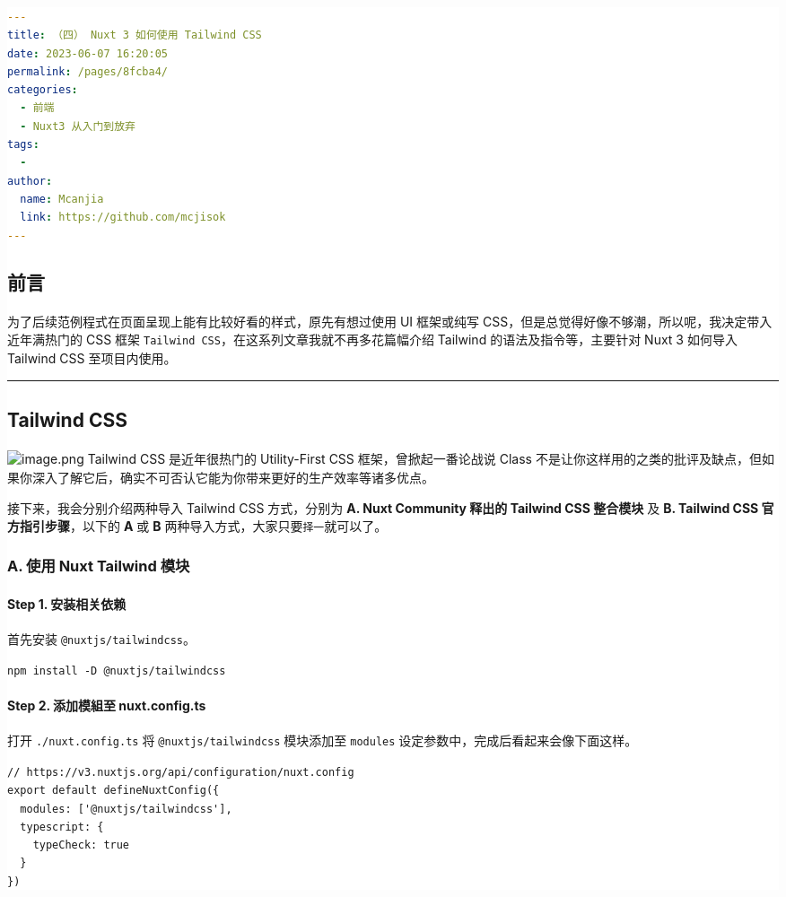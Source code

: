 ```yaml
---
title: （四） Nuxt 3 如何使用 Tailwind CSS
date: 2023-06-07 16:20:05
permalink: /pages/8fcba4/
categories:
  - 前端
  - Nuxt3 从入门到放弃
tags:
  - 
author: 
  name: Mcanjia
  link: https://github.com/mcjisok
---
```

## 前言

为了后续范例程式在页面呈现上能有比较好看的样式，原先有想过使用 UI 框架或纯写 CSS，但是总觉得好像不够潮，所以呢，我决定带入近年满热门的 CSS 框架 `Tailwind CSS`，在这系列文章我就不再多花篇幅介绍 Tailwind 的语法及指令等，主要针对 Nuxt 3 如何导入 Tailwind CSS 至项目内使用。

* * *

## Tailwind CSS

![image.png](https://p3-juejin.byteimg.com/tos-cn-i-k3u1fbpfcp/a7900637fcad4d129c4b0abe53fdde03~tplv-k3u1fbpfcp-watermark.image?)
Tailwind CSS 是近年很热门的 Utility-First CSS 框架，曾掀起一番论战说 Class 不是让你这样用的之类的批评及缺点，但如果你深入了解它后，确实不可否认它能为你带来更好的生产效率等诸多优点。

接下来，我会分别介绍两种导入 Tailwind CSS 方式，分别为 **A. Nuxt Community 释出的 Tailwind CSS 整合模块** 及 **B. Tailwind CSS 官方指引步骤**，以下的 **A** 或 **B** 两种导入方式，大家只要`择一`就可以了。

### A. 使用 Nuxt Tailwind 模块

#### Step 1. 安装相关依赖

首先安装 `@nuxtjs/tailwindcss`。

```
npm install -D @nuxtjs/tailwindcss
```

#### Step 2. 添加模組至 nuxt.config.ts

打开 `./nuxt.config.ts` 将 `@nuxtjs/tailwindcss` 模块添加至 `modules` 设定参数中，完成后看起来会像下面这样。


```
// https://v3.nuxtjs.org/api/configuration/nuxt.config
export default defineNuxtConfig({
  modules: ['@nuxtjs/tailwindcss'],
  typescript: {
    typeCheck: true
  }
})
```
